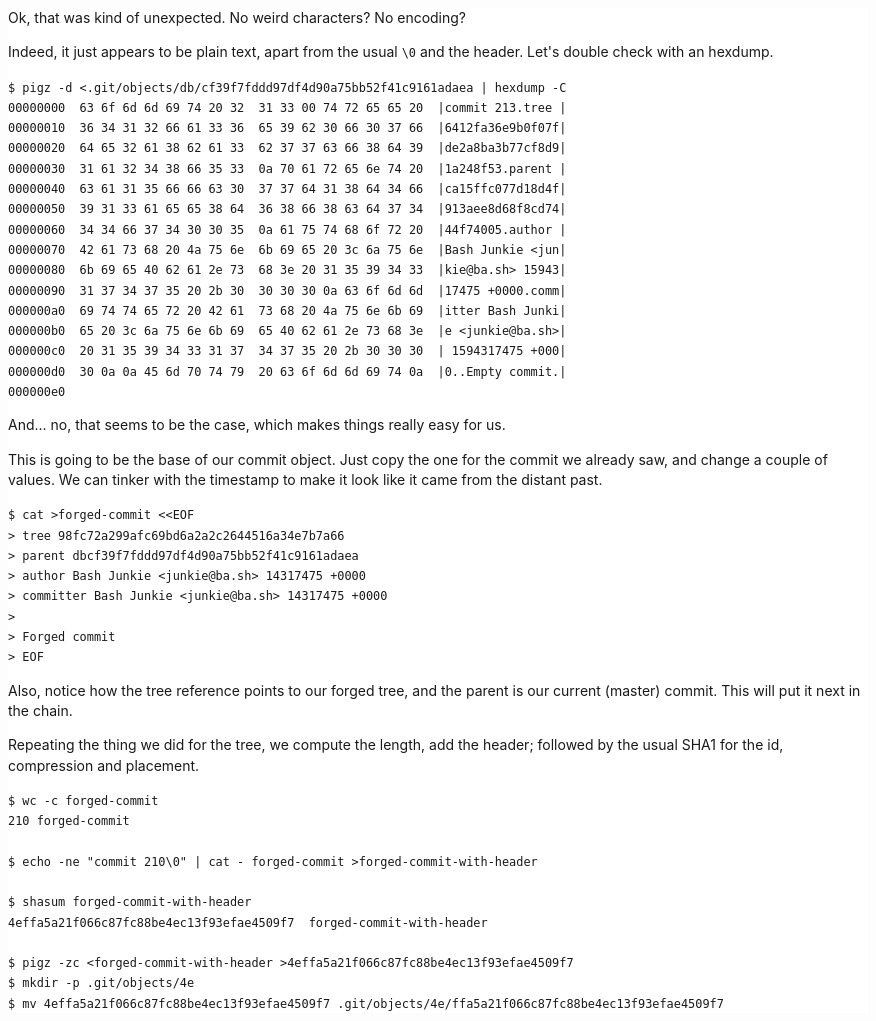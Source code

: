 Ok, that was kind of unexpected. No weird characters? No encoding?

Indeed, it just appears to be plain text, apart from the usual `\0` and the
header. Let's double check with an hexdump.

```
$ pigz -d <.git/objects/db/cf39f7fddd97df4d90a75bb52f41c9161adaea | hexdump -C
00000000  63 6f 6d 6d 69 74 20 32  31 33 00 74 72 65 65 20  |commit 213.tree |
00000010  36 34 31 32 66 61 33 36  65 39 62 30 66 30 37 66  |6412fa36e9b0f07f|
00000020  64 65 32 61 38 62 61 33  62 37 37 63 66 38 64 39  |de2a8ba3b77cf8d9|
00000030  31 61 32 34 38 66 35 33  0a 70 61 72 65 6e 74 20  |1a248f53.parent |
00000040  63 61 31 35 66 66 63 30  37 37 64 31 38 64 34 66  |ca15ffc077d18d4f|
00000050  39 31 33 61 65 65 38 64  36 38 66 38 63 64 37 34  |913aee8d68f8cd74|
00000060  34 34 66 37 34 30 30 35  0a 61 75 74 68 6f 72 20  |44f74005.author |
00000070  42 61 73 68 20 4a 75 6e  6b 69 65 20 3c 6a 75 6e  |Bash Junkie <jun|
00000080  6b 69 65 40 62 61 2e 73  68 3e 20 31 35 39 34 33  |kie@ba.sh> 15943|
00000090  31 37 34 37 35 20 2b 30  30 30 30 0a 63 6f 6d 6d  |17475 +0000.comm|
000000a0  69 74 74 65 72 20 42 61  73 68 20 4a 75 6e 6b 69  |itter Bash Junki|
000000b0  65 20 3c 6a 75 6e 6b 69  65 40 62 61 2e 73 68 3e  |e <junkie@ba.sh>|
000000c0  20 31 35 39 34 33 31 37  34 37 35 20 2b 30 30 30  | 1594317475 +000|
000000d0  30 0a 0a 45 6d 70 74 79  20 63 6f 6d 6d 69 74 0a  |0..Empty commit.|
000000e0
```

And... no, that seems to be the case, which makes things really easy for us.

This is going to be the base of our commit object. Just copy the one for the
commit we already saw, and change a couple of values. We can tinker with the
timestamp to make it look like it came from the distant past.

```
$ cat >forged-commit <<EOF
> tree 98fc72a299afc69bd6a2a2c2644516a34e7b7a66
> parent dbcf39f7fddd97df4d90a75bb52f41c9161adaea
> author Bash Junkie <junkie@ba.sh> 14317475 +0000
> committer Bash Junkie <junkie@ba.sh> 14317475 +0000
>
> Forged commit
> EOF
```

Also, notice how the tree reference points to our forged tree, and the parent
is our current (master) commit. This will put it next in the chain.

Repeating the thing we did for the tree, we compute the length, add the
header; followed by the usual SHA1 for the id, compression and placement.

```
$ wc -c forged-commit
210 forged-commit

$ echo -ne "commit 210\0" | cat - forged-commit >forged-commit-with-header

$ shasum forged-commit-with-header
4effa5a21f066c87fc88be4ec13f93efae4509f7  forged-commit-with-header

$ pigz -zc <forged-commit-with-header >4effa5a21f066c87fc88be4ec13f93efae4509f7
$ mkdir -p .git/objects/4e
$ mv 4effa5a21f066c87fc88be4ec13f93efae4509f7 .git/objects/4e/ffa5a21f066c87fc88be4ec13f93efae4509f7
```

